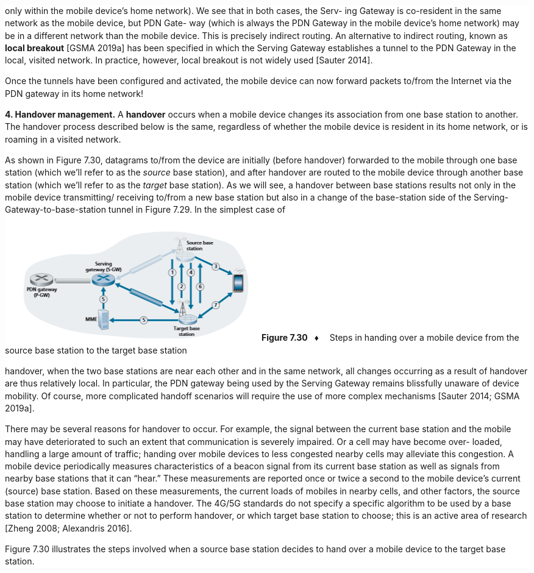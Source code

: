 only within the mobile device’s home network). We see that in both cases, the Serv- ing Gateway is co-resident in the same network as the mobile device, but PDN Gate- way (which is always the PDN Gateway in the mobile device’s home network) may be in a different network than the mobile device. This is precisely indirect routing. An alternative to indirect routing, known as **local breakout** [GSMA 2019a] has been specified in which the Serving Gateway establishes a tunnel to the PDN Gateway in the local, visited network. In practice, however, local breakout is not widely used [Sauter 2014].

Once the tunnels have been configured and activated, the mobile device can now forward packets to/from the Internet via the PDN gateway in its home network!

**4\. Handover management.** A **handover** occurs when a mobile device changes its association from one base station to another. The handover process described below is the same, regardless of whether the mobile device is resident in its home network, or is roaming in a visited network.

As shown in Figure 7.30, datagrams to/from the device are initially (before handover) forwarded to the mobile through one base station (which we’ll refer to as the _source_ base station), and after handover are routed to the mobile device through another base station (which we’ll refer to as the _target_ base station). As we will see, a handover between base stations results not only in the mobile device transmitting/ receiving to/from a new base station but also in a change of the base-station side of the Serving-Gateway-to-base-station tunnel in Figure 7.29. In the simplest case of

![Alt text](image-31.png)
**Figure 7.30**  ♦   Steps in handing over a mobile device from the source base station to the target base station

handover, when the two base stations are near each other and in the same network, all changes occurring as a result of handover are thus relatively local. In particular, the PDN gateway being used by the Serving Gateway remains blissfully unaware of device mobility. Of course, more complicated handoff scenarios will require the use of more complex mechanisms [Sauter 2014; GSMA 2019a].

There may be several reasons for handover to occur. For example, the signal between the current base station and the mobile may have deteriorated to such an extent that communication is severely impaired. Or a cell may have become over- loaded, handling a large amount of traffic; handing over mobile devices to less congested nearby cells may alleviate this congestion. A mobile device periodically measures characteristics of a beacon signal from its current base station as well as signals from nearby base stations that it can “hear.” These measurements are reported once or twice a second to the mobile device’s current (source) base station. Based on these measurements, the current loads of mobiles in nearby cells, and other factors, the source base station may choose to initiate a handover. The 4G/5G standards do not specify a specific algorithm to be used by a base station to determine whether or not to perform handover, or which target base station to choose; this is an active area of research [Zheng 2008; Alexandris 2016].

Figure 7.30 illustrates the steps involved when a source base station decides to hand over a mobile device to the target base station.
